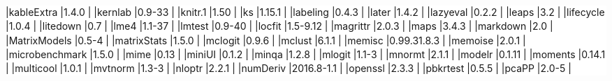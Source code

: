 |kableExtra     |1.4.0       |
|kernlab        |0.9-33      |
|knitr.1        |1.50        |
|ks             |1.15.1      |
|labeling       |0.4.3       |
|later          |1.4.2       |
|lazyeval       |0.2.2       |
|leaps          |3.2         |
|lifecycle      |1.0.4       |
|litedown       |0.7         |
|lme4           |1.1-37      |
|lmtest         |0.9-40      |
|locfit         |1.5-9.12    |
|magrittr       |2.0.3       |
|maps           |3.4.3       |
|markdown       |2.0         |
|MatrixModels   |0.5-4       |
|matrixStats    |1.5.0       |
|mclogit        |0.9.6       |
|mclust         |6.1.1       |
|memisc         |0.99.31.8.3 |
|memoise        |2.0.1       |
|microbenchmark |1.5.0       |
|mime           |0.13        |
|miniUI         |0.1.2       |
|minqa          |1.2.8       |
|mlogit         |1.1-3       |
|mnormt         |2.1.1       |
|modelr         |0.1.11      |
|moments        |0.14.1      |
|multicool      |1.0.1       |
|mvtnorm        |1.3-3       |
|nloptr         |2.2.1       |
|numDeriv       |2016.8-1.1  |
|openssl        |2.3.3       |
|pbkrtest       |0.5.5       |
|pcaPP          |2.0-5       |